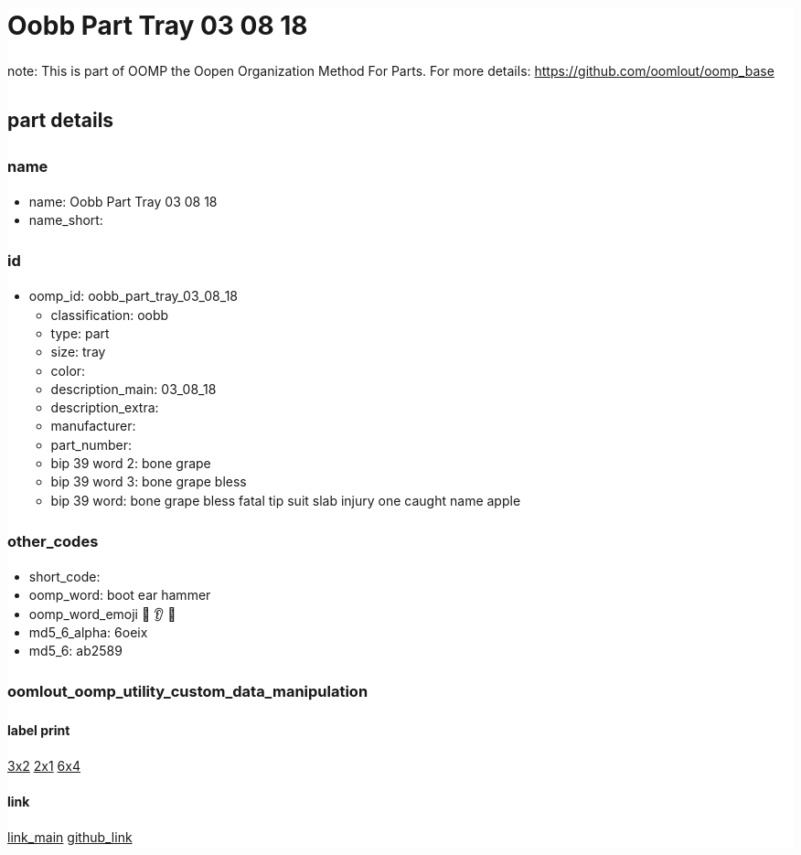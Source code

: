 # Oobb Part Tray 03 08 18  

note: This is part of OOMP the Oopen Organization Method For Parts. For more details: https://github.com/oomlout/oomp_base

##  part details





### name
* name: Oobb Part Tray 03 08 18
* name_short: 
### id
* oomp_id: oobb_part_tray_03_08_18
  * classification: oobb
  * type: part
  * size: tray
  * color: 
  * description_main: 03_08_18
  * description_extra: 
  * manufacturer: 
  * part_number: 
  * bip 39 word 2: bone grape
  * bip 39 word 3: bone grape bless
  * bip 39 word: bone grape bless fatal tip suit slab injury one caught name apple

### other_codes
* short_code: 
* oomp_word: boot ear hammer
* oomp_word_emoji :boot: :ear: :hammer:
* md5_6_alpha: 6oeix
* md5_6: ab2589






### oomlout_oomp_utility_custom_data_manipulation
#### label print
[3x2](http://192.168.1.245:1112/?label=oomp%206oeix)
[2x1](http://192.168.1.242:1112/?label=oomp%206oeix)
[6x4](http://192.168.1.55:1112/?label=oomp%206oeix)    

#### link

[link_main](https://github.com/oomlout/oomlout_oomp_current_version_messy/tree/main/parts/oobb_part_tray_03_08_18) [github_link](https://github.com/oomlout/oomlout_oomp_part_src/tree/main/parts/oobb_part_tray_03_08_18)                             
